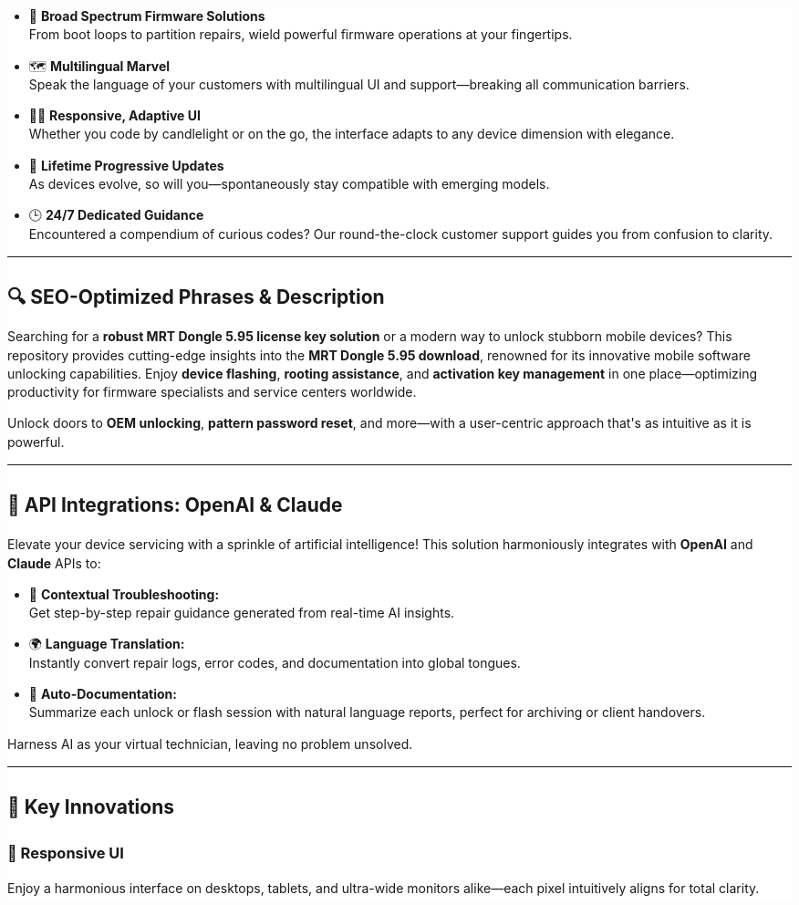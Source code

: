 - 🧩 **Broad Spectrum Firmware Solutions**  
  From boot loops to partition repairs, wield powerful firmware operations at your fingertips.

- 🗺️ **Multilingual Marvel**  
  Speak the language of your customers with multilingual UI and support—breaking all communication barriers.

- 👩‍💻 **Responsive, Adaptive UI**  
  Whether you code by candlelight or on the go, the interface adapts to any device dimension with elegance.

- 🔄 **Lifetime Progressive Updates**  
  As devices evolve, so will you—spontaneously stay compatible with emerging models.

- 🕒 **24/7 Dedicated Guidance**  
  Encountered a compendium of curious codes? Our round-the-clock customer support guides you from confusion to clarity.

---

## 🔍 SEO-Optimized Phrases & Description

Searching for a **robust MRT Dongle 5.95 license key solution** or a modern way to unlock stubborn mobile devices? This repository provides cutting-edge insights into the **MRT Dongle 5.95 download**, renowned for its innovative mobile software unlocking capabilities. Enjoy **device flashing**, **rooting assistance**, and **activation key management** in one place—optimizing productivity for firmware specialists and service centers worldwide.

Unlock doors to **OEM unlocking**, **pattern password reset**, and more—with a user-centric approach that's as intuitive as it is powerful.

---

## 🤖 API Integrations: OpenAI & Claude

Elevate your device servicing with a sprinkle of artificial intelligence! This solution harmoniously integrates with **OpenAI** and **Claude** APIs to:

  - 🤔 **Contextual Troubleshooting:**  
    Get step-by-step repair guidance generated from real-time AI insights.

  - 🌍 **Language Translation:**  
    Instantly convert repair logs, error codes, and documentation into global tongues.

  - 📝 **Auto-Documentation:**  
    Summarize each unlock or flash session with natural language reports, perfect for archiving or client handovers.

Harness AI as your virtual technician, leaving no problem unsolved.

---

## 🧠 Key Innovations

### 📱 Responsive UI  
Enjoy a harmonious interface on desktops, tablets, and ultra-wide monitors alike—each pixel intuitively aligns for total clarity.
